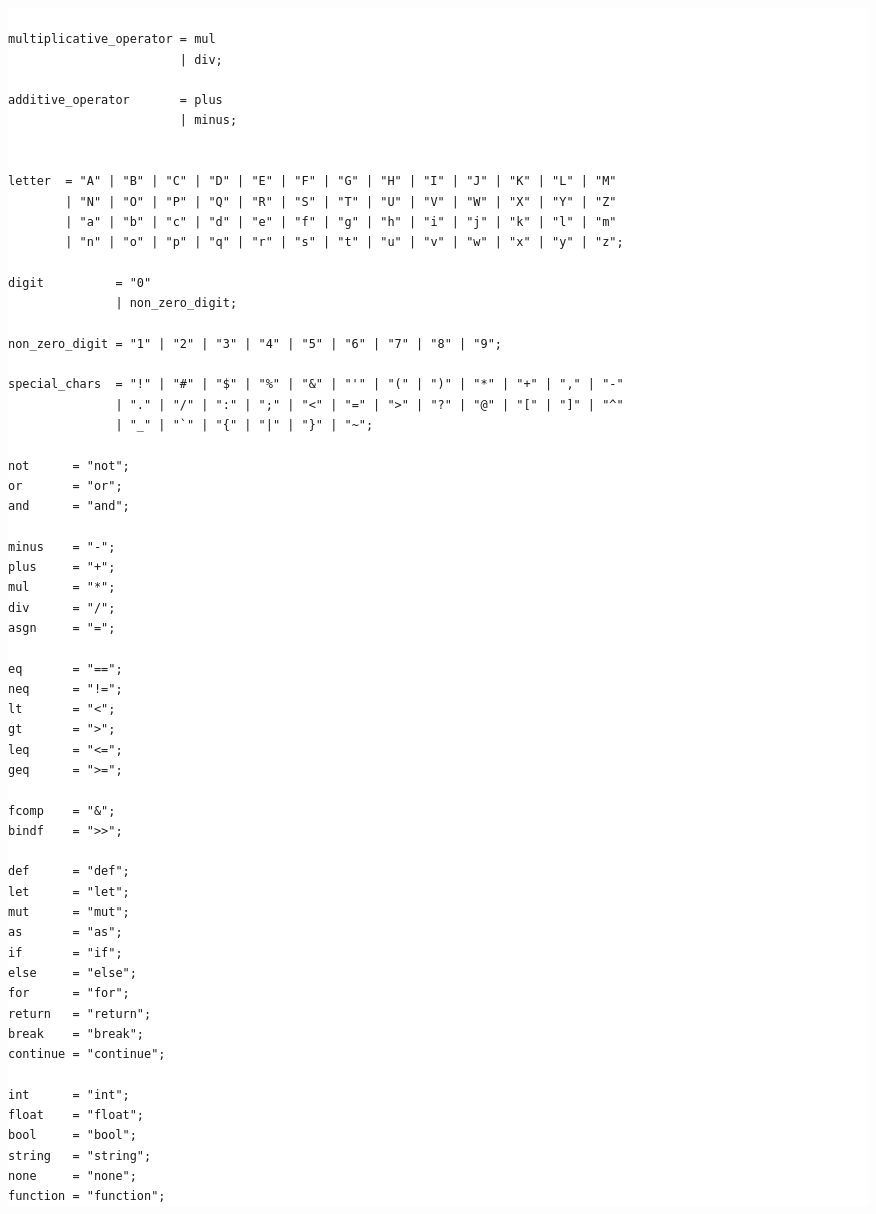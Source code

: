```

multiplicative_operator = mul
                        | div;

additive_operator       = plus
                        | minus;


letter  = "A" | "B" | "C" | "D" | "E" | "F" | "G" | "H" | "I" | "J" | "K" | "L" | "M" 
        | "N" | "O" | "P" | "Q" | "R" | "S" | "T" | "U" | "V" | "W" | "X" | "Y" | "Z"
        | "a" | "b" | "c" | "d" | "e" | "f" | "g" | "h" | "i" | "j" | "k" | "l" | "m" 
        | "n" | "o" | "p" | "q" | "r" | "s" | "t" | "u" | "v" | "w" | "x" | "y" | "z";

digit          = "0" 
               | non_zero_digit;

non_zero_digit = "1" | "2" | "3" | "4" | "5" | "6" | "7" | "8" | "9";

special_chars  = "!" | "#" | "$" | "%" | "&" | "'" | "(" | ")" | "*" | "+" | "," | "-"
               | "." | "/" | ":" | ";" | "<" | "=" | ">" | "?" | "@" | "[" | "]" | "^"
               | "_" | "`" | "{" | "|" | "}" | "~";

not      = "not";
or       = "or";
and      = "and";
 
minus    = "-";
plus     = "+";
mul      = "*";
div      = "/";
asgn     = "=";
 
eq       = "==";
neq      = "!=";
lt       = "<";
gt       = ">";
leq      = "<=";
geq      = ">=";

fcomp    = "&";
bindf    = ">>";

def      = "def";
let      = "let";
mut      = "mut";
as       = "as";
if       = "if";
else     = "else";
for      = "for";
return   = "return";
break    = "break";
continue = "continue";

int      = "int";
float    = "float";
bool     = "bool";
string   = "string";
none     = "none";
function = "function";
```
